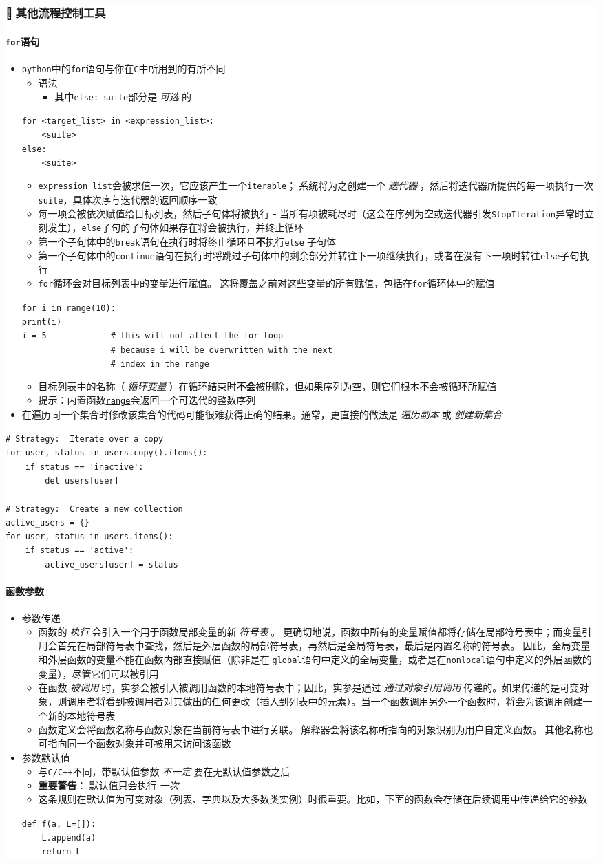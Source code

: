 ### 🌱 其他流程控制工具

#### `for`语句

- `python`中的`for`语句与你在`C`中所用到的有所不同
    - 语法
        - 其中`else: suite`部分是 *可选* 的
    ```
    for <target_list> in <expression_list>: 
        <suite> 
    else: 
        <suite> 
    ```   
    - `expression_list`会被求值一次，它应该产生一个`iterable`； 系统将为之创建一个 *迭代器* ，然后将迭代器所提供的每一项执行一次`suite`，具体次序与迭代器的返回顺序一致
    - 每一项会被依次赋值给目标列表，然后子句体将被执行 - 当所有项被耗尽时（这会在序列为空或迭代器引发`StopIteration`异常时立刻发生），`else`子句的子句体如果存在将会被执行，并终止循环
    - 第一个子句体中的`break`语句在执行时将终止循环且**不**执行`else` 子句体
    - 第一个子句体中的`continue`语句在执行时将跳过子句体中的剩余部分并转往下一项继续执行，或者在没有下一项时转往`else`子句执行
    - `for`循环会对目标列表中的变量进行赋值。 这将覆盖之前对这些变量的所有赋值，包括在`for`循环体中的赋值
    ```
    for i in range(10):
    print(i)
    i = 5             # this will not affect the for-loop
                      # because i will be overwritten with the next
                      # index in the range
    ```
    - 目标列表中的名称（ *循环变量* ）在循环结束时**不会**被删除，但如果序列为空，则它们根本不会被循环所赋值
    - 提示：内置函数[`range`](https://docs.python.org/zh-cn/3.8/library/stdtypes.html#range)会返回一个可迭代的整数序列
- 在遍历同一个集合时修改该集合的代码可能很难获得正确的结果。通常，更直接的做法是 *遍历副本* 或 *创建新集合* 
```
# Strategy:  Iterate over a copy
for user, status in users.copy().items():
    if status == 'inactive':
        del users[user]

# Strategy:  Create a new collection
active_users = {}
for user, status in users.items():
    if status == 'active':
        active_users[user] = status
```

#### 函数参数
    
- 参数传递
    - 函数的 *执行* 会引入一个用于函数局部变量的新 *符号表* 。 更确切地说，函数中所有的变量赋值都将存储在局部符号表中；而变量引用会首先在局部符号表中查找，然后是外层函数的局部符号表，再然后是全局符号表，最后是内置名称的符号表。 因此，全局变量和外层函数的变量不能在函数内部直接赋值（除非是在 `global`语句中定义的全局变量，或者是在`nonlocal`语句中定义的外层函数的变量），尽管它们可以被引用
    - 在函数 *被调用* 时，实参会被引入被调用函数的本地符号表中；因此，实参是通过 *通过对象引用调用* 传递的。如果传递的是可变对象，则调用者将看到被调用者对其做出的任何更改（插入到列表中的元素）。当一个函数调用另外一个函数时，将会为该调用创建一个新的本地符号表
    - 函数定义会将函数名称与函数对象在当前符号表中进行关联。 解释器会将该名称所指向的对象识别为用户自定义函数。 其他名称也可指向同一个函数对象并可被用来访问该函数
- 参数默认值
    - 与`C/C++`不同，带默认值参数 *不一定* 要在无默认值参数之后
    - **重要警告**： 默认值只会执行 *一次* 
    - 这条规则在默认值为可变对象（列表、字典以及大多数类实例）时很重要。比如，下面的函数会存储在后续调用中传递给它的参数
    ```
    def f(a, L=[]):
        L.append(a)
        return L
